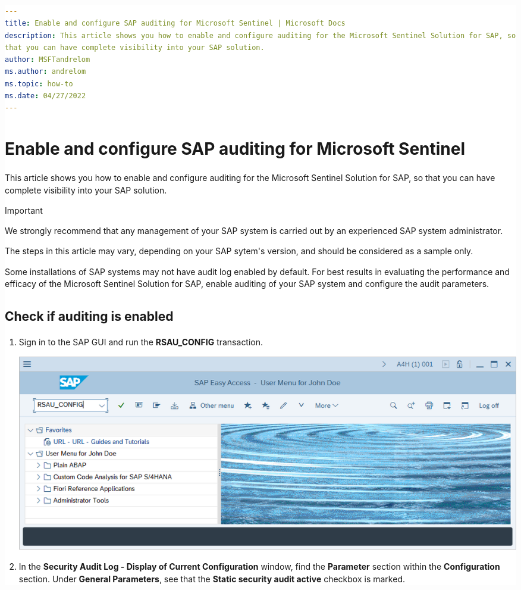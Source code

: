```yaml
---
title: Enable and configure SAP auditing for Microsoft Sentinel | Microsoft Docs
description: This article shows you how to enable and configure auditing for the Microsoft Sentinel Solution for SAP, so that you can have complete visibility into your SAP solution.
author: MSFTandrelom
ms.author: andrelom
ms.topic: how-to
ms.date: 04/27/2022
---
```


# Enable and configure SAP auditing for Microsoft Sentinel

This article shows you how to enable and configure auditing for the Microsoft Sentinel Solution for SAP, so that you can have complete visibility into your SAP solution.

> [!IMPORTANT]
> We strongly recommend that any management of your SAP system is carried out by an experienced SAP system administrator.
>
> The steps in this article may vary, depending on your SAP sytem's version, and should be considered as a sample only.

Some installations of SAP systems may not have audit log enabled by default. For best results in evaluating the performance and efficacy of the Microsoft Sentinel Solution for SAP, enable auditing of your SAP system and configure the audit parameters.

## Check if auditing is enabled

1. Sign in to the SAP GUI and run the **RSAU_CONFIG** transaction.

   ![Screenshot showing how to run the R S A U CONFIG transaction.](./media/configure-audit/rsau-config.png)

1. In the **Security Audit Log - Display of Current Configuration** window, find the **Parameter** section within the **Configuration** section. Under **General Parameters**, see that the **Static security audit active** checkbox is marked.
